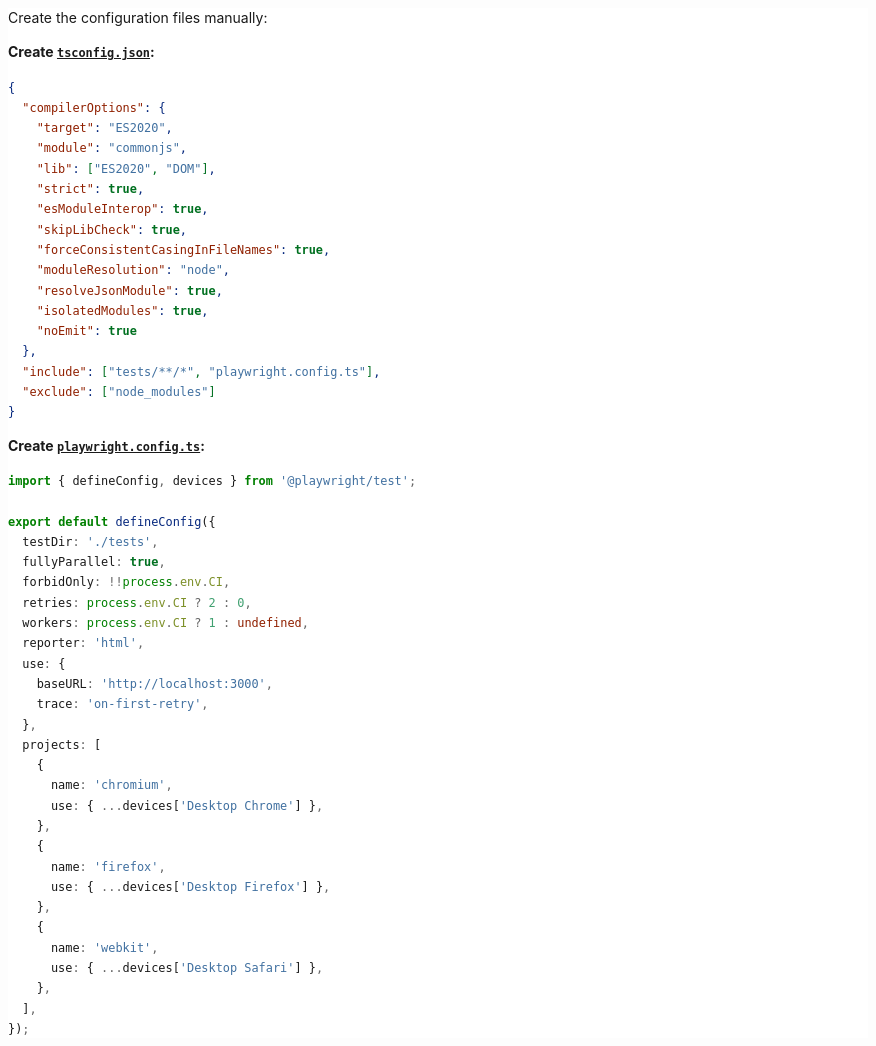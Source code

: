 Create the configuration files manually:

**Create [`tsconfig.json`](tsconfig.json:1):**
```json
{
  "compilerOptions": {
    "target": "ES2020",
    "module": "commonjs",
    "lib": ["ES2020", "DOM"],
    "strict": true,
    "esModuleInterop": true,
    "skipLibCheck": true,
    "forceConsistentCasingInFileNames": true,
    "moduleResolution": "node",
    "resolveJsonModule": true,
    "isolatedModules": true,
    "noEmit": true
  },
  "include": ["tests/**/*", "playwright.config.ts"],
  "exclude": ["node_modules"]
}
```

**Create [`playwright.config.ts`](playwright.config.ts:1):**
```typescript
import { defineConfig, devices } from '@playwright/test';

export default defineConfig({
  testDir: './tests',
  fullyParallel: true,
  forbidOnly: !!process.env.CI,
  retries: process.env.CI ? 2 : 0,
  workers: process.env.CI ? 1 : undefined,
  reporter: 'html',
  use: {
    baseURL: 'http://localhost:3000',
    trace: 'on-first-retry',
  },
  projects: [
    {
      name: 'chromium',
      use: { ...devices['Desktop Chrome'] },
    },
    {
      name: 'firefox',
      use: { ...devices['Desktop Firefox'] },
    },
    {
      name: 'webkit',
      use: { ...devices['Desktop Safari'] },
    },
  ],
});
```
